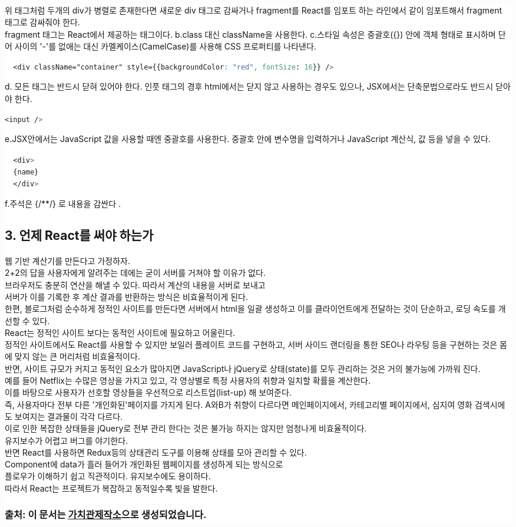 위 태그처럼 두개의 div가 병렬로 존재한다면 새로운 div 태그로 감싸거나 fragment를 React를 임포트 하는 라인에서 같이 임포트해서 fragment 태그로 감싸줘야 한다. <br/>
fragment 태그는 React에서 제공하는 태그이다. 
b.class 대신 className을 사용한다. 
c.스타일 속성은 중괄호({}) 안에 객체 형태로 표시하며 단어 사이의 '-'를 없애는 대신 카멜케이스(CamelCase)를 사용해 CSS 프로퍼티를 나타낸다. 

```css
  <div className="container" style={{backgroundColor: "red", fontSize: 16}} /> 
```

d. 모든 태그는 반드시 닫혀 있어야 한다. 인풋 태그의 경후 html에서는 닫지 않고 사용하는 경우도 있으나, JSX에서는 단축문법으로라도 반드시 닫아야 한다. 
```css
<input />
```

e.JSX안에서는 JavaScript 값을 사용할 때엔 중괄호를 사용한다. 중괄호 안에 변수명을 입력하거나 JavaScript 계산식, 값 등을 넣을 수 있다. 
```css
  <div>
  {name}
  </div>
```
f.주석은 {/**/} 로 내용을 감싼다 .

## 3. 언제 React를 써야 하는가 
웹 기반 계산기를 만든다고 가정하자.<br/>
2+2의 답을 사용자에게 알려주는 데에는 굳이 서버를 거쳐야 할 이유가 없다.<br/>
브라우저도 충분히 연산을 해낼 수 있다. 따라서 계산의 내용을 서버로 보내고<br/>
서버가 이를 기록한 후 계산 결과를 반환하는 방식은 비효율적이게 된다. <br/> 
한편, 블로그처럼 순수하게 정적인 사이트를 만든다면 서버에서 html을 일괄 생성하고 이를 클라이언트에게 전달하는 것이 단순하고, 로딩 속도를 개선할 수 있다. <br/>
React는 정적인 사이트 보다는 동적인 사이트에 필요하고 어울린다. <br/>
정적인 사이트에서도 React를 사용할 수 있지만 보일러 플레이트 코드를 구현하고, 서버 사이드 랜더링을 통한 SEO나 라우팅 등을 구현하는 것은 몸에 맞지 않는 큰 머리처럼 비효율적이다.<br/>
반면, 사이트 규모가 커지고 동적인 요소가 많아지면 JavaScript나 jQuery로 상태(state)를 모두 관리하는 것은 거의 불가능에 가까워 진다. <br />
예를 들어 Netflix는 수많은 영상을 가지고 있고, 각 영상별로 특정 사용자의 취향과 일치할 확률을 계산한다.<br />
이를 바탕으로 사용자가 선호할  영상들을 우선적으로 리스트업(list-up) 해 보여준다.
<br /> 
즉, 사용자마다 전부 다른 '개인화된'페이지를 가지게 된다. A와B가 취향이 다르다면 메인페이지에서, 카테고리별 페이지에서, 심지여 영화 검색시에도 보여지는 결과물이 각각 다르다. <br />
이로 인한 복잡한 상태들을 jQuery로 전부 관리 한다는 것은 불가능 하지는 않지만 엄청나게 비효율적이다. <br />
유지보수가 어렵고 버그를 야기한다. <br />
반면 React를 사용하면 Redux등의 상태관리 도구를 이용해 상태를 모아 관리할 수 있다.
<br />
Component에 data가 흘러 들어가 개인화된 웹페이지를 생성하게 되는 방식으로<br /> 플로우가 이해하기 쉽고 직관적이다. 유지보수에도 용이하다.<br />
따라서 React는 프로젝트가 복잡하고 동적일수록 빛을 발한다. <br/>
### 출처: 이 문서는 [가치관제작소](https://valuefactory.tistory.com/544)으로 생성되었습니다.
